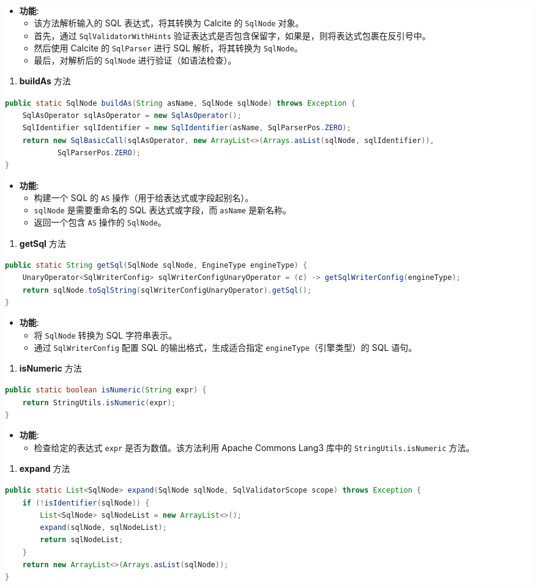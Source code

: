 - **功能**:
    - 该方法解析输入的 SQL 表达式，将其转换为 Calcite 的 `SqlNode` 对象。
    - 首先，通过 `SqlValidatorWithHints` 验证表达式是否包含保留字，如果是，则将表达式包裹在反引号中。
    - 然后使用 Calcite 的 `SqlParser` 进行 SQL 解析，将其转换为 `SqlNode`。
    - 最后，对解析后的 `SqlNode` 进行验证（如语法检查）。
1. **buildAs** 方法

```java
public static SqlNode buildAs(String asName, SqlNode sqlNode) throws Exception {
    SqlAsOperator sqlAsOperator = new SqlAsOperator();
    SqlIdentifier sqlIdentifier = new SqlIdentifier(asName, SqlParserPos.ZERO);
    return new SqlBasicCall(sqlAsOperator, new ArrayList<>(Arrays.asList(sqlNode, sqlIdentifier)),
            SqlParserPos.ZERO);
}
```

- **功能**:
    - 构建一个 SQL 的 `AS` 操作（用于给表达式或字段起别名）。
    - `sqlNode` 是需要重命名的 SQL 表达式或字段，而 `asName` 是新名称。
    - 返回一个包含 `AS` 操作的 `SqlNode`。
1. **getSql** 方法

```java
public static String getSql(SqlNode sqlNode, EngineType engineType) {
    UnaryOperator<SqlWriterConfig> sqlWriterConfigUnaryOperator = (c) -> getSqlWriterConfig(engineType);
    return sqlNode.toSqlString(sqlWriterConfigUnaryOperator).getSql();
}
```

- **功能**:
    - 将 `SqlNode` 转换为 SQL 字符串表示。
    - 通过 `SqlWriterConfig` 配置 SQL 的输出格式，生成适合指定 `engineType`（引擎类型）的 SQL 语句。
1. **isNumeric** 方法

```java
public static boolean isNumeric(String expr) {
    return StringUtils.isNumeric(expr);
}
```

- **功能**:
    - 检查给定的表达式 `expr` 是否为数值。该方法利用 Apache Commons Lang3 库中的 `StringUtils.isNumeric` 方法。
1. **expand** 方法

```java
public static List<SqlNode> expand(SqlNode sqlNode, SqlValidatorScope scope) throws Exception {
    if (!isIdentifier(sqlNode)) {
        List<SqlNode> sqlNodeList = new ArrayList<>();
        expand(sqlNode, sqlNodeList);
        return sqlNodeList;
    }
    return new ArrayList<>(Arrays.asList(sqlNode));
}
```
